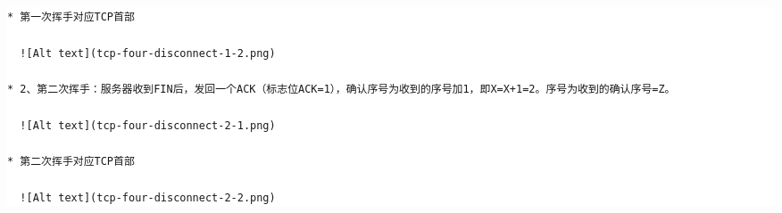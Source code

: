     * 第一次挥手对应TCP首部

      ![Alt text](tcp-four-disconnect-1-2.png)

    * 2、第二次挥手：服务器收到FIN后，发回一个ACK（标志位ACK=1），确认序号为收到的序号加1，即X=X+1=2。序号为收到的确认序号=Z。

      ![Alt text](tcp-four-disconnect-2-1.png)

    * 第二次挥手对应TCP首部

      ![Alt text](tcp-four-disconnect-2-2.png)
